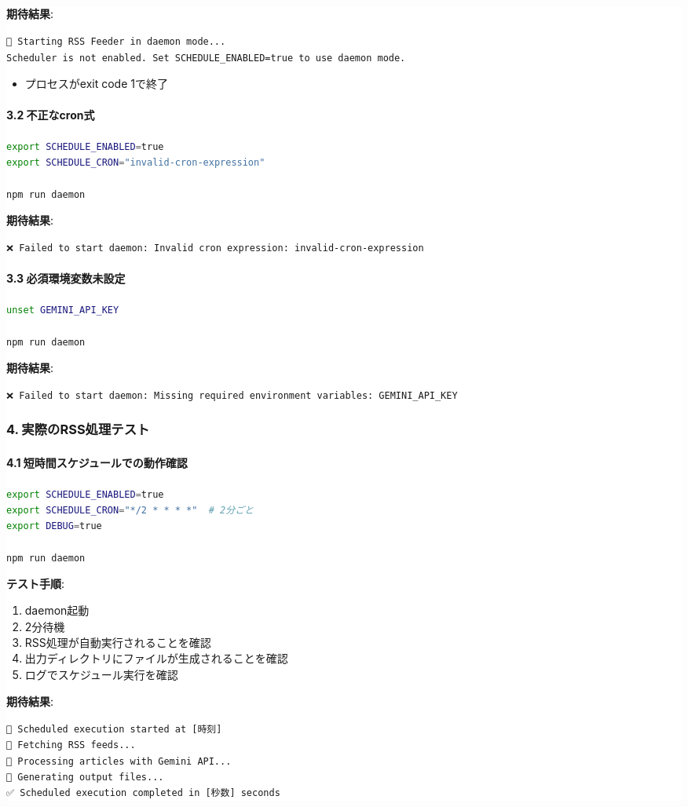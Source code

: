 **期待結果**:
```
🔄 Starting RSS Feeder in daemon mode...
Scheduler is not enabled. Set SCHEDULE_ENABLED=true to use daemon mode.
```
- プロセスがexit code 1で終了

#### 3.2 不正なcron式
```bash
export SCHEDULE_ENABLED=true
export SCHEDULE_CRON="invalid-cron-expression"

npm run daemon
```

**期待結果**:
```
❌ Failed to start daemon: Invalid cron expression: invalid-cron-expression
```

#### 3.3 必須環境変数未設定
```bash
unset GEMINI_API_KEY

npm run daemon
```

**期待結果**:
```
❌ Failed to start daemon: Missing required environment variables: GEMINI_API_KEY
```

### 4. 実際のRSS処理テスト

#### 4.1 短時間スケジュールでの動作確認
```bash
export SCHEDULE_ENABLED=true
export SCHEDULE_CRON="*/2 * * * *"  # 2分ごと
export DEBUG=true

npm run daemon
```

**テスト手順**:
1. daemon起動
2. 2分待機
3. RSS処理が自動実行されることを確認
4. 出力ディレクトリにファイルが生成されることを確認
5. ログでスケジュール実行を確認

**期待結果**:
```
🚀 Scheduled execution started at [時刻]
📰 Fetching RSS feeds...
🤖 Processing articles with Gemini API...
📁 Generating output files...
✅ Scheduled execution completed in [秒数] seconds
```
